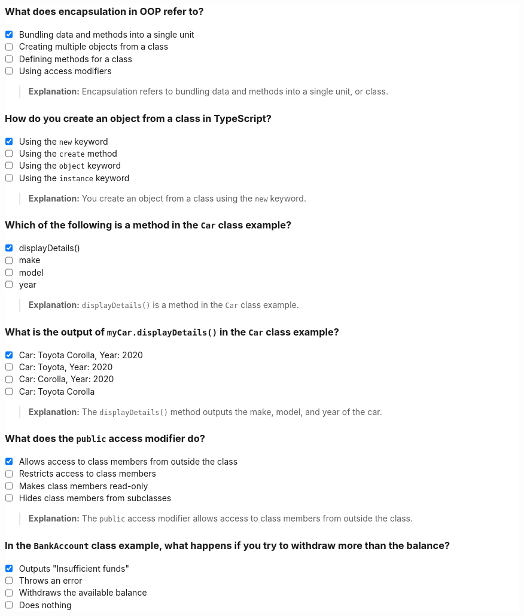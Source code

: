 ### What does encapsulation in OOP refer to?

- [x] Bundling data and methods into a single unit
- [ ] Creating multiple objects from a class
- [ ] Defining methods for a class
- [ ] Using access modifiers

> **Explanation:** Encapsulation refers to bundling data and methods into a single unit, or class.

### How do you create an object from a class in TypeScript?

- [x] Using the `new` keyword
- [ ] Using the `create` method
- [ ] Using the `object` keyword
- [ ] Using the `instance` keyword

> **Explanation:** You create an object from a class using the `new` keyword.

### Which of the following is a method in the `Car` class example?

- [x] displayDetails()
- [ ] make
- [ ] model
- [ ] year

> **Explanation:** `displayDetails()` is a method in the `Car` class example.

### What is the output of `myCar.displayDetails()` in the `Car` class example?

- [x] Car: Toyota Corolla, Year: 2020
- [ ] Car: Toyota, Year: 2020
- [ ] Car: Corolla, Year: 2020
- [ ] Car: Toyota Corolla

> **Explanation:** The `displayDetails()` method outputs the make, model, and year of the car.

### What does the `public` access modifier do?

- [x] Allows access to class members from outside the class
- [ ] Restricts access to class members
- [ ] Makes class members read-only
- [ ] Hides class members from subclasses

> **Explanation:** The `public` access modifier allows access to class members from outside the class.

### In the `BankAccount` class example, what happens if you try to withdraw more than the balance?

- [x] Outputs "Insufficient funds"
- [ ] Throws an error
- [ ] Withdraws the available balance
- [ ] Does nothing
